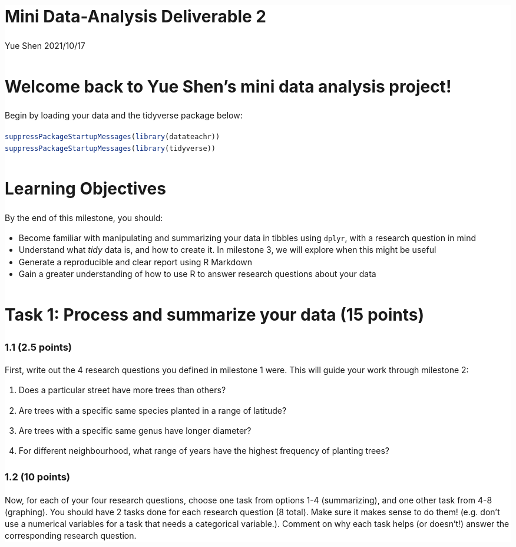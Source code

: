 Mini Data-Analysis Deliverable 2
================
Yue Shen
2021/10/17

# Welcome back to Yue Shen’s mini data analysis project!

Begin by loading your data and the tidyverse package below:

``` r
suppressPackageStartupMessages(library(datateachr))
suppressPackageStartupMessages(library(tidyverse))
```

# Learning Objectives

By the end of this milestone, you should:

-   Become familiar with manipulating and summarizing your data in
    tibbles using `dplyr`, with a research question in mind
-   Understand what *tidy* data is, and how to create it. In milestone
    3, we will explore when this might be useful
-   Generate a reproducible and clear report using R Markdown
-   Gain a greater understanding of how to use R to answer research
    questions about your data

# Task 1: Process and summarize your data (15 points)

### 1.1 (2.5 points)

First, write out the 4 research questions you defined in milestone 1
were. This will guide your work through milestone 2:



1.  Does a particular street have more trees than others?

2.  Are trees with a specific same species planted in a range of
    latitude?

3.  Are trees with a specific same genus have longer diameter?

4.  For different neighbourhood, what range of years have the highest
    frequency of planting trees?



### 1.2 (10 points)

Now, for each of your four research questions, choose one task from
options 1-4 (summarizing), and one other task from 4-8 (graphing). You
should have 2 tasks done for each research question (8 total). Make sure
it makes sense to do them! (e.g. don’t use a numerical variables for a
task that needs a categorical variable.). Comment on why each task helps
(or doesn’t!) answer the corresponding research question.
